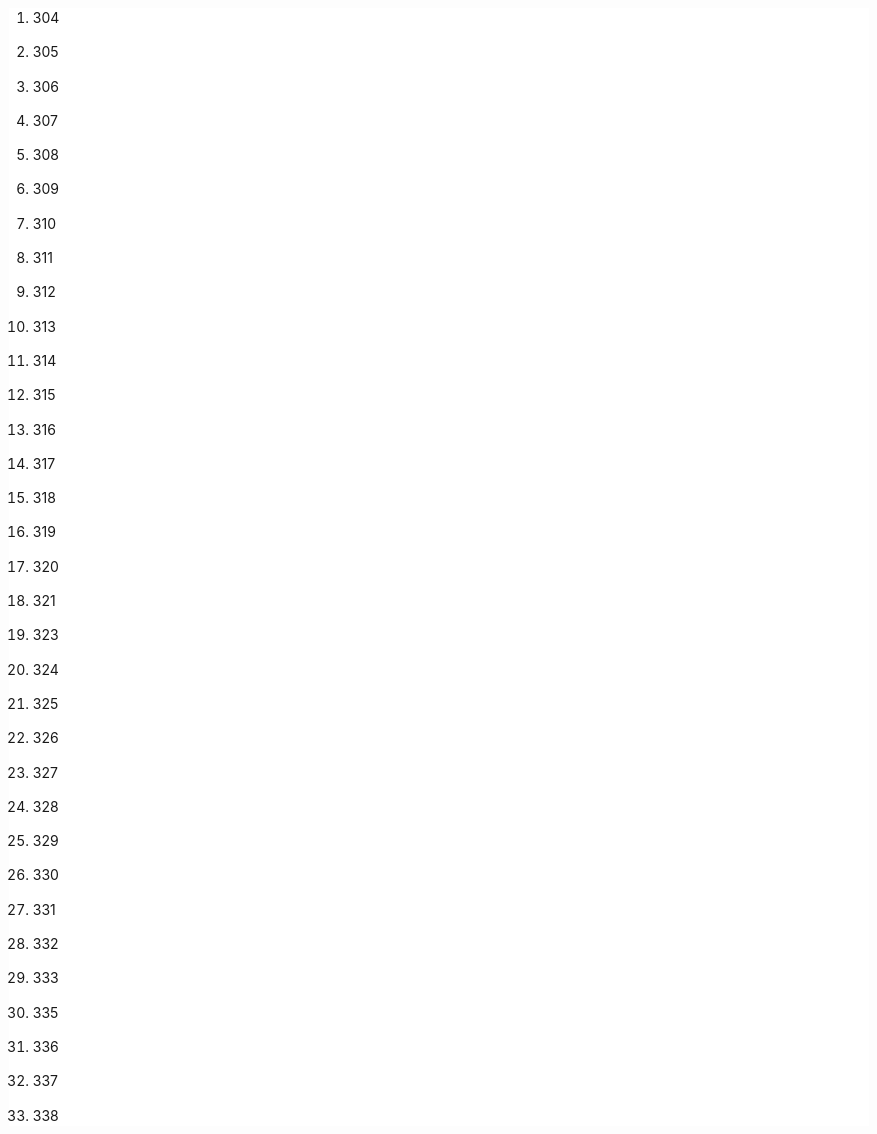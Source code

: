 1.  304

1.  305

1.  306

1.  307

1.  308

1.  309

1.  310

1.  311

1.  312

1.  313

1.  314

1.  315

1.  316

1.  317

1.  318

1.  319

1.  320

1.  321

1.  323

1.  324

1.  325

1.  326

1.  327

1.  328

1.  329

1.  330

1.  331

1.  332

1.  333

1.  335

1.  336

1.  337

1.  338
